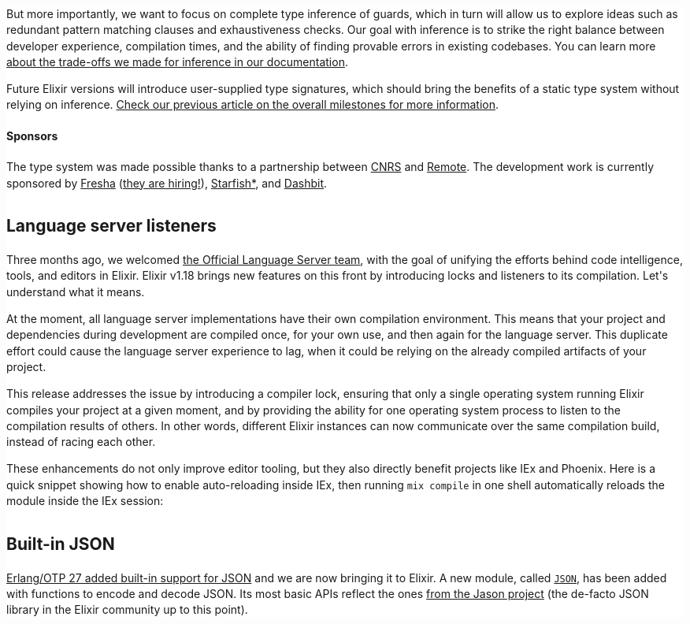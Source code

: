 But more importantly, we want to focus on complete type inference of guards, which in turn will allow us to explore ideas such as redundant pattern matching clauses and exhaustiveness checks. Our goal with inference is to strike the right balance between developer experience, compilation times, and the ability of finding provable errors in existing codebases. You can learn more [about the trade-offs we made for inference in our documentation](https://hexdocs.pm/elixir/1.18/gradual-set-theoretic-types.html#type-inference).

Future Elixir versions will introduce user-supplied type signatures, which should bring the benefits of a static type system without relying on inference. [Check our previous article on the overall milestones for more information](https://elixir-lang.org/blog/2023/06/22/type-system-updates-research-dev/).

#### Sponsors

The type system was made possible thanks to a partnership between [CNRS](https://www.cnrs.fr/) and [Remote](https://remote.com/). The development work is currently sponsored by [Fresha](https://www.fresha.com/) ([they are hiring!](https://www.fresha.com/careers/openings?department=engineering)), [Starfish*](https://starfish.team/), and [Dashbit](https://dashbit.co/).

## Language server listeners

Three months ago, we welcomed [the Official Language Server team](https://elixir-lang.org/blog/2024/08/15/welcome-elixir-language-server-team/), with the goal of unifying the efforts behind code intelligence, tools, and editors in Elixir. Elixir v1.18 brings new features on this front by introducing locks and listeners to its compilation. Let's understand what it means.

At the moment, all language server implementations have their own compilation environment. This means that your project and dependencies during development are compiled once, for your own use, and then again for the language server. This duplicate effort could cause the language server experience to lag, when it could be relying on the already compiled artifacts of your project.

This release addresses the issue by introducing a compiler lock, ensuring that only a single operating system running Elixir compiles your project at a given moment, and by providing the ability for one operating system process to listen to the compilation results of others. In other words, different Elixir instances can now communicate over the same compilation build, instead of racing each other.

These enhancements do not only improve editor tooling, but they also directly benefit projects like IEx and Phoenix. Here is a quick snippet showing how to enable auto-reloading inside IEx, then running `mix compile` in one shell automatically reloads the module inside the IEx session:

<video controls>
  <source src="/images/contents/iex-auto-reload.mp4" type="video/mp4">
  Your browser does not support the video tag.
</video>

## Built-in JSON

[Erlang/OTP 27 added built-in support for JSON](https://www.erlang.org/doc/apps/stdlib/json.html) and we are now bringing it to Elixir. A new module, called [`JSON`](https://hexdocs.pm/elixir/1.18/JSON.html), has been added with functions to encode and decode JSON. Its most basic APIs reflect the ones [from the Jason project](https://hexdocs.pm/jason/Jason.html) (the de-facto JSON library in the Elixir community up to this point).
